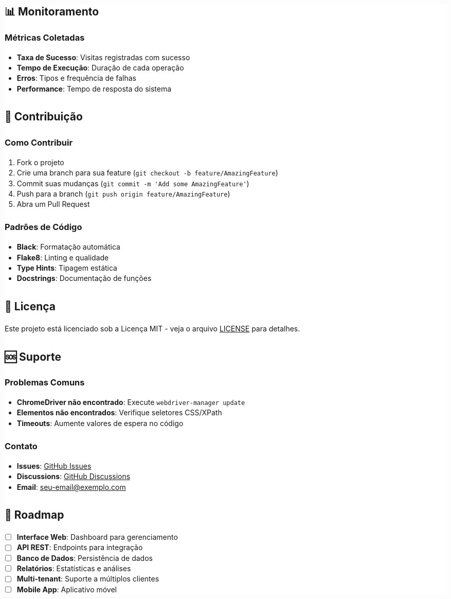 ## 📊 Monitoramento

### Métricas Coletadas
- **Taxa de Sucesso**: Visitas registradas com sucesso
- **Tempo de Execução**: Duração de cada operação
- **Erros**: Tipos e frequência de falhas
- **Performance**: Tempo de resposta do sistema

## 🤝 Contribuição

### Como Contribuir
1. Fork o projeto
2. Crie uma branch para sua feature (`git checkout -b feature/AmazingFeature`)
3. Commit suas mudanças (`git commit -m 'Add some AmazingFeature'`)
4. Push para a branch (`git push origin feature/AmazingFeature`)
5. Abra um Pull Request

### Padrões de Código
- **Black**: Formatação automática
- **Flake8**: Linting e qualidade
- **Type Hints**: Tipagem estática
- **Docstrings**: Documentação de funções

## 📝 Licença

Este projeto está licenciado sob a Licença MIT - veja o arquivo [LICENSE](LICENSE) para detalhes.

## 🆘 Suporte

### Problemas Comuns
- **ChromeDriver não encontrado**: Execute `webdriver-manager update`
- **Elementos não encontrados**: Verifique seletores CSS/XPath
- **Timeouts**: Aumente valores de espera no código

### Contato
- **Issues**: [GitHub Issues](https://github.com/seu-usuario/hikcentral-automation/issues)
- **Discussions**: [GitHub Discussions](https://github.com/seu-usuario/hikcentral-automation/discussions)
- **Email**: seu-email@exemplo.com

## 🎯 Roadmap

- [ ] **Interface Web**: Dashboard para gerenciamento
- [ ] **API REST**: Endpoints para integração
- [ ] **Banco de Dados**: Persistência de dados
- [ ] **Relatórios**: Estatísticas e análises
- [ ] **Multi-tenant**: Suporte a múltiplos clientes
- [ ] **Mobile App**: Aplicativo móvel
